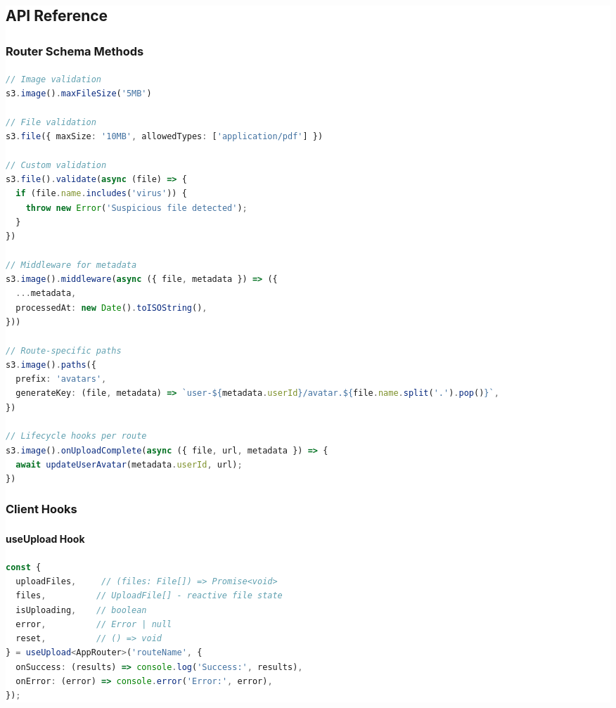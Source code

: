 ## API Reference

### Router Schema Methods

```typescript
// Image validation
s3.image().maxFileSize('5MB')

// File validation
s3.file({ maxSize: '10MB', allowedTypes: ['application/pdf'] })

// Custom validation
s3.file().validate(async (file) => {
  if (file.name.includes('virus')) {
    throw new Error('Suspicious file detected');
  }
})

// Middleware for metadata
s3.image().middleware(async ({ file, metadata }) => ({
  ...metadata,
  processedAt: new Date().toISOString(),
}))

// Route-specific paths
s3.image().paths({
  prefix: 'avatars',
  generateKey: (file, metadata) => `user-${metadata.userId}/avatar.${file.name.split('.').pop()}`,
})

// Lifecycle hooks per route
s3.image().onUploadComplete(async ({ file, url, metadata }) => {
  await updateUserAvatar(metadata.userId, url);
})
```

### Client Hooks

#### useUpload Hook

```typescript
const {
  uploadFiles,     // (files: File[]) => Promise<void>
  files,          // UploadFile[] - reactive file state
  isUploading,    // boolean
  error,          // Error | null
  reset,          // () => void
} = useUpload<AppRouter>('routeName', {
  onSuccess: (results) => console.log('Success:', results),
  onError: (error) => console.error('Error:', error),
});
```
